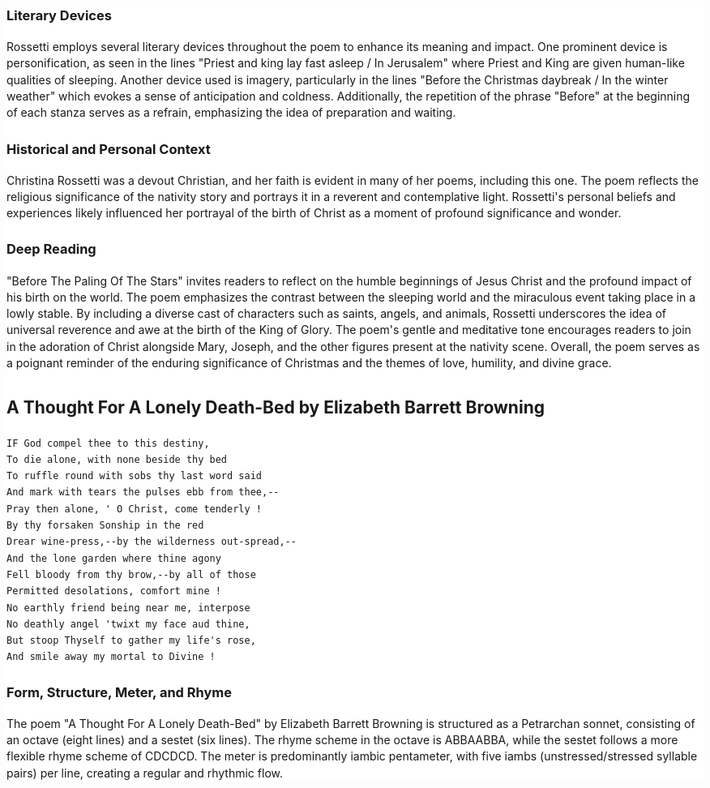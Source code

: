 ### Literary Devices
Rossetti employs several literary devices throughout the poem to enhance its meaning and impact. One prominent device is personification, as seen in the lines "Priest and king lay fast asleep / In Jerusalem" where Priest and King are given human-like qualities of sleeping. Another device used is imagery, particularly in the lines "Before the Christmas daybreak / In the winter weather" which evokes a sense of anticipation and coldness. Additionally, the repetition of the phrase "Before" at the beginning of each stanza serves as a refrain, emphasizing the idea of preparation and waiting.

### Historical and Personal Context
Christina Rossetti was a devout Christian, and her faith is evident in many of her poems, including this one. The poem reflects the religious significance of the nativity story and portrays it in a reverent and contemplative light. Rossetti's personal beliefs and experiences likely influenced her portrayal of the birth of Christ as a moment of profound significance and wonder.

### Deep Reading
"Before The Paling Of The Stars" invites readers to reflect on the humble beginnings of Jesus Christ and the profound impact of his birth on the world. The poem emphasizes the contrast between the sleeping world and the miraculous event taking place in a lowly stable. By including a diverse cast of characters such as saints, angels, and animals, Rossetti underscores the idea of universal reverence and awe at the birth of the King of Glory. The poem's gentle and meditative tone encourages readers to join in the adoration of Christ alongside Mary, Joseph, and the other figures present at the nativity scene. Overall, the poem serves as a poignant reminder of the enduring significance of Christmas and the themes of love, humility, and divine grace.

## A Thought For A Lonely Death-Bed by Elizabeth Barrett Browning

```
IF God compel thee to this destiny,
To die alone, with none beside thy bed
To ruffle round with sobs thy last word said
And mark with tears the pulses ebb from thee,--
Pray then alone, ' O Christ, come tenderly !
By thy forsaken Sonship in the red
Drear wine-press,--by the wilderness out-spread,--
And the lone garden where thine agony
Fell bloody from thy brow,--by all of those
Permitted desolations, comfort mine !
No earthly friend being near me, interpose
No deathly angel 'twixt my face aud thine,
But stoop Thyself to gather my life's rose,
And smile away my mortal to Divine !
```

### Form, Structure, Meter, and Rhyme

The poem "A Thought For A Lonely Death-Bed" by Elizabeth Barrett Browning is structured as a Petrarchan sonnet, consisting of an octave (eight lines) and a sestet (six lines). The rhyme scheme in the octave is ABBAABBA, while the sestet follows a more flexible rhyme scheme of CDCDCD. The meter is predominantly iambic pentameter, with five iambs (unstressed/stressed syllable pairs) per line, creating a regular and rhythmic flow.
